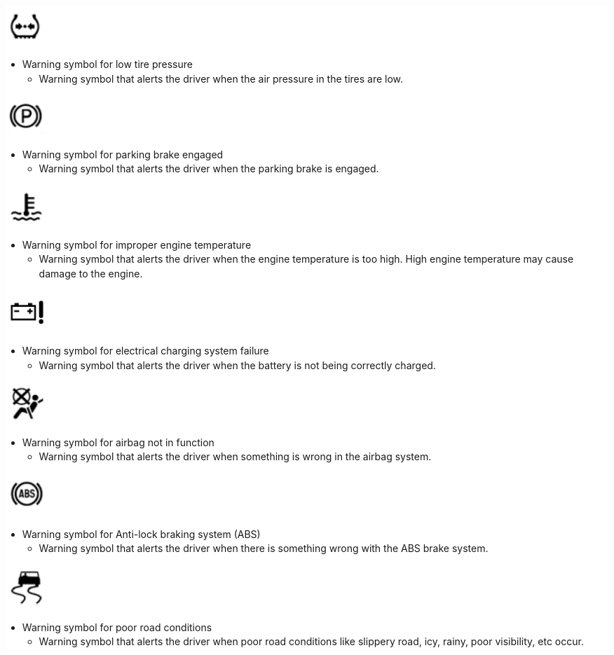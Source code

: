 ![](assets/warning_symbols/3.jpg)
* Warning symbol for low tire pressure
  * Warning symbol that alerts the driver when the air pressure in the tires are low.

![](assets/warning_symbols/5.jpg)
* Warning symbol for parking brake engaged 
  * Warning symbol that alerts the driver when the parking brake is engaged.

![](assets/warning_symbols/6.jpg)
* Warning symbol for improper engine temperature 
  * Warning symbol that alerts the driver when the engine temperature is too high. High engine temperature may cause damage to the engine.

![](assets/warning_symbols/7.jpg)
* Warning symbol for electrical charging system failure 
  * Warning symbol that alerts the driver when the battery is not being correctly charged.

![](assets/warning_symbols/8.jpg)
* Warning symbol for airbag not in function 
  * Warning symbol that alerts the driver when something is wrong in the airbag system.

![](assets/warning_symbols/9.jpg)
* Warning symbol for Anti-lock braking system (ABS) 
  * Warning symbol that alerts the driver when there is something wrong with the ABS brake system.

![](assets/warning_symbols/10.jpg)
* Warning symbol for poor road conditions 
  * Warning symbol that alerts the driver when poor road conditions like slippery road, icy, rainy, poor visibility, etc occur.
